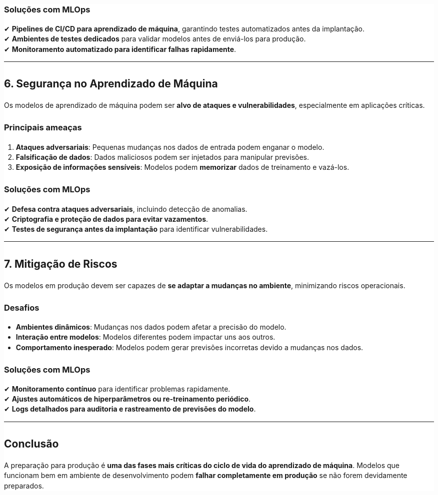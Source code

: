 ### **Soluções com MLOps**
✔ **Pipelines de CI/CD para aprendizado de máquina**, garantindo testes automatizados antes da implantação.  
✔ **Ambientes de testes dedicados** para validar modelos antes de enviá-los para produção.  
✔ **Monitoramento automatizado para identificar falhas rapidamente**.  

---

## **6. Segurança no Aprendizado de Máquina**

Os modelos de aprendizado de máquina podem ser **alvo de ataques e vulnerabilidades**, especialmente em aplicações críticas.

### **Principais ameaças**
1. **Ataques adversariais**: Pequenas mudanças nos dados de entrada podem enganar o modelo.
2. **Falsificação de dados**: Dados maliciosos podem ser injetados para manipular previsões.
3. **Exposição de informações sensíveis**: Modelos podem **memorizar** dados de treinamento e vazá-los.

### **Soluções com MLOps**
✔ **Defesa contra ataques adversariais**, incluindo detecção de anomalias.  
✔ **Criptografia e proteção de dados para evitar vazamentos**.  
✔ **Testes de segurança antes da implantação** para identificar vulnerabilidades.  

---

## **7. Mitigação de Riscos**

Os modelos em produção devem ser capazes de **se adaptar a mudanças no ambiente**, minimizando riscos operacionais.

### **Desafios**
- **Ambientes dinâmicos**: Mudanças nos dados podem afetar a precisão do modelo.
- **Interação entre modelos**: Modelos diferentes podem impactar uns aos outros.
- **Comportamento inesperado**: Modelos podem gerar previsões incorretas devido a mudanças nos dados.

### **Soluções com MLOps**
✔ **Monitoramento contínuo** para identificar problemas rapidamente.  
✔ **Ajustes automáticos de hiperparâmetros ou re-treinamento periódico**.  
✔ **Logs detalhados para auditoria e rastreamento de previsões do modelo**.  

---

## **Conclusão**

A preparação para produção é **uma das fases mais críticas do ciclo de vida do aprendizado de máquina**. Modelos que funcionam bem em ambiente de desenvolvimento podem **falhar completamente em produção** se não forem devidamente preparados.
